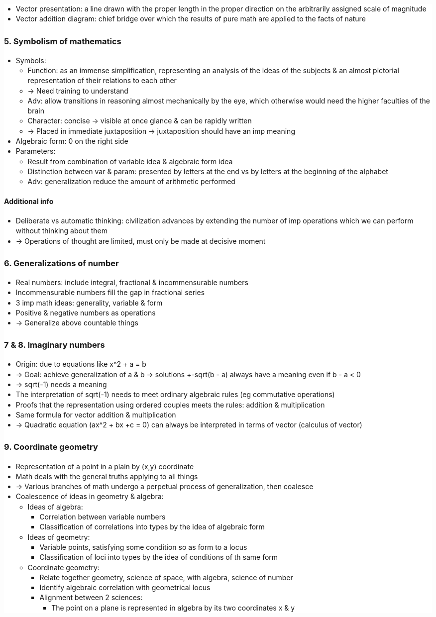 - Vector presentation: a line drawn with the proper length in the proper direction on the arbitrarily assigned scale of magnitude
- Vector addition diagram: chief bridge over which the results of pure math are applied to the facts of nature

### 5. Symbolism of mathematics
- Symbols:
  - Function: as an immense simplification,
  representing an analysis of the ideas of the subjects & an almost pictorial representation of their relations to each other
  - -> Need training to understand
  - Adv: allow transitions in reasoning almost mechanically by the eye, which otherwise would need the higher faculties of the brain
  - Character: concise -> visible at once glance & can be rapidly written
  - -> Placed in immediate juxtaposition -> juxtaposition should have an imp meaning
- Algebraic form: 0 on the right side
- Parameters:
  - Result from combination of variable idea & algebraic form idea
  - Distinction between var & param: presented by letters at the end vs by letters at the beginning of the alphabet
  - Adv: generalization reduce the amount of arithmetic performed
#### Additional info
- Deliberate vs automatic thinking:
civilization advances by extending the number of imp operations which we can perform without thinking about them
- -> Operations of thought are limited, must only be made at decisive moment

### 6. Generalizations of number
- Real numbers: include integral, fractional & incommensurable numbers
- Incommensurable numbers fill the gap in fractional series
- 3 imp math ideas: generality, variable & form
- Positive & negative numbers as operations
- -> Generalize above countable things

### 7 & 8. Imaginary numbers
- Origin: due to equations like x^2 + a = b
- -> Goal: achieve generalization of a & b -> solutions +-sqrt(b - a) always have a meaning even if b - a < 0
- -> sqrt(-1) needs a meaning
- The interpretation of sqrt(-1) needs to meet ordinary algebraic rules (eg commutative operations)
- Proofs that the representation using ordered couples meets the rules: addition & multiplication
- Same formula for vector addition & multiplication
- -> Quadratic equation (ax^2 + bx +c = 0) can always be interpreted in terms of vector (calculus of vector)

### 9. Coordinate geometry
- Representation of a point in a plain by (x,y) coordinate
- Math deals with the general truths applying to all things
- -> Various branches of math undergo a perpetual process of generalization, then coalesce
- Coalescence of ideas in geometry & algebra:
  - Ideas of algebra:
    - Correlation between variable numbers
    - Classification of correlations into types by the idea of algebraic form
  - Ideas of geometry:
    - Variable points, satisfying some condition so as form to a locus
    - Classification of loci into types by the idea of conditions of th same form
  - Coordinate geometry:
    - Relate together geometry, science of space, with algebra, science of number
    - Identify algebraic correlation with geometrical locus
    - Alignment between 2 sciences:
      - The point on a plane is represented in algebra by its two coordinates x & y
